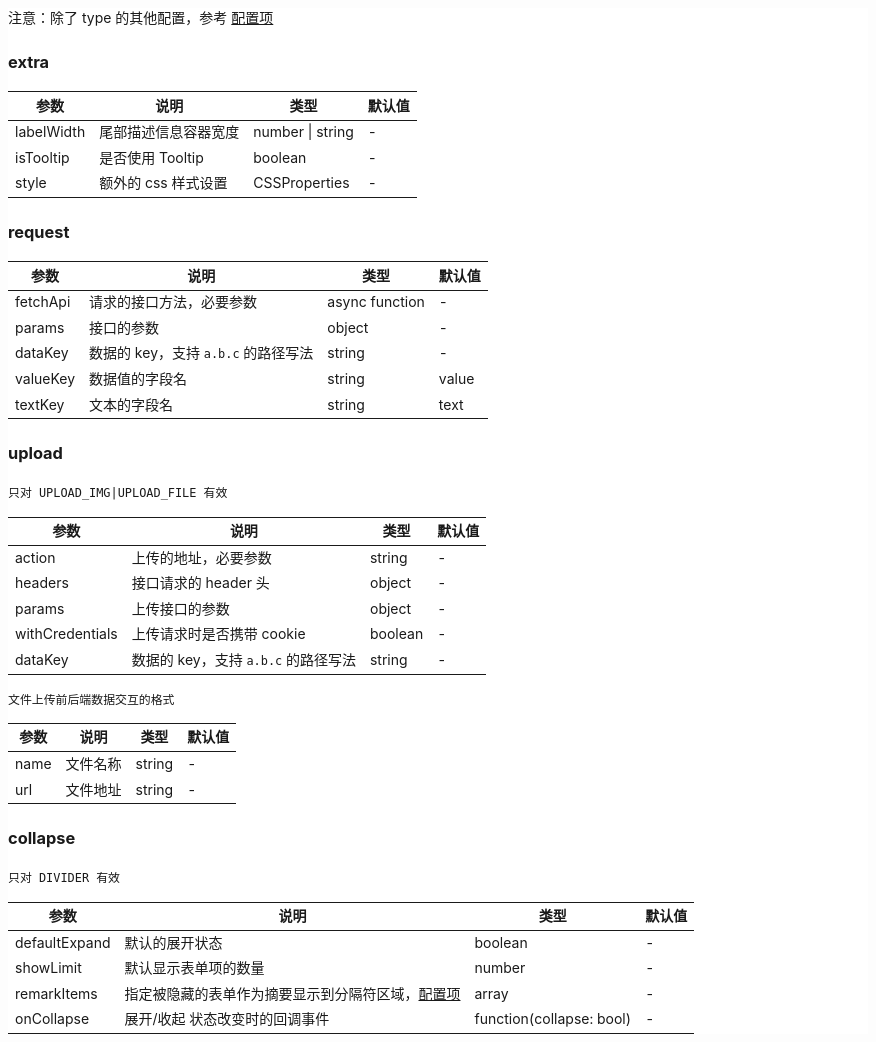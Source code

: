 注意：除了 type 的其他配置，参考 [配置项](#formItem)

### extra

| 参数       | 说明                 | 类型             | 默认值 |
| ---------- | -------------------- | ---------------- | ------ |
| labelWidth | 尾部描述信息容器宽度 | number \| string | -      |
| isTooltip  | 是否使用 Tooltip     | boolean          | -      |
| style      | 额外的 css 样式设置  | CSSProperties    | -      |

### request

| 参数     | 说明                                | 类型           | 默认值 |
| -------- | ----------------------------------- | -------------- | ------ |
| fetchApi | 请求的接口方法，必要参数            | async function | -      |
| params   | 接口的参数                          | object         | -      |
| dataKey  | 数据的 key，支持 `a.b.c` 的路径写法 | string         | -      |
| valueKey | 数据值的字段名                      | string         | value  |
| textKey  | 文本的字段名                        | string         | text   |

### upload

`只对 UPLOAD_IMG|UPLOAD_FILE 有效`

| 参数            | 说明                                | 类型    | 默认值 |
| --------------- | ----------------------------------- | ------- | ------ |
| action          | 上传的地址，必要参数                | string  | -      |
| headers         | 接口请求的 header 头                | object  | -      |
| params          | 上传接口的参数                      | object  | -      |
| withCredentials | 上传请求时是否携带 cookie           | boolean | -      |
| dataKey         | 数据的 key，支持 `a.b.c` 的路径写法 | string  | -      |

`文件上传前后端数据交互的格式`

| 参数 | 说明     | 类型   | 默认值 |
| ---- | -------- | ------ | ------ |
| name | 文件名称 | string | -      |
| url  | 文件地址 | string | -      |

### collapse

`只对 DIVIDER 有效`

| 参数          | 说明                                                             | 类型                     | 默认值 |
| ------------- | ---------------------------------------------------------------- | ------------------------ | ------ |
| defaultExpand | 默认的展开状态                                                   | boolean                  | -      |
| showLimit     | 默认显示表单项的数量                                             | number                   | -      |
| remarkItems   | 指定被隐藏的表单作为摘要显示到分隔符区域，[配置项](#remarkItems) | array                    | -      |
| onCollapse    | 展开/收起 状态改变时的回调事件                                   | function(collapse: bool) | -      |

